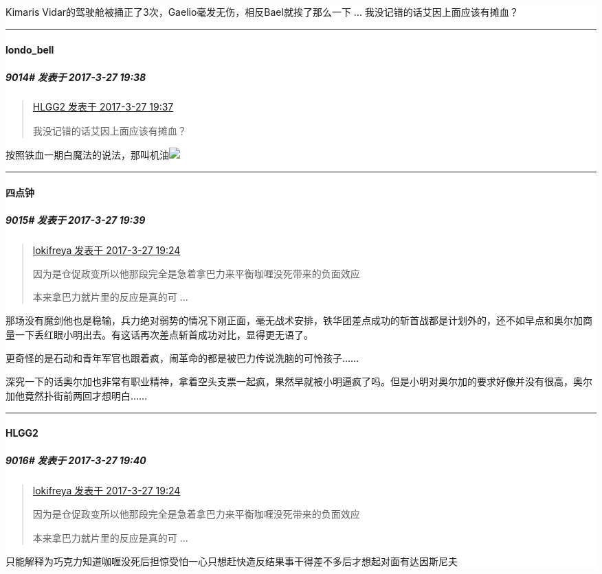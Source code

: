 Kimaris Vidar的驾驶舱被捅正了3次，Gaelio毫发无伤，相反Bael就挨了那么一下 ...</blockquote>
我没记错的话艾因上面应该有摊血？







-----

####  londo_bell  
##### 9014#       发表于 2017-3-27 19:38



<blockquote><a href="httphttps://bbs.saraba1st.com/2b/forum.php?mod=redirect&amp;goto=findpost&amp;pid=35520799&amp;ptid=1336845" target="_blank">HLGG2 发表于 2017-3-27 19:37</a>

我没记错的话艾因上面应该有摊血？</blockquote>
按照铁血一期白魔法的说法，那叫机油<img src="https://static.saraba1st.com/image/smiley/nq/009.gif" referrerpolicy="no-referrer">







-----

####  四点钟  
##### 9015#       发表于 2017-3-27 19:39



<blockquote><a href="httphttps://bbs.saraba1st.com/2b/forum.php?mod=redirect&amp;goto=findpost&amp;pid=35520728&amp;ptid=1336845" target="_blank">lokifreya 发表于 2017-3-27 19:24</a>

因为是仓促政变所以他那段完全是急着拿巴力来平衡咖喱没死带来的负面效应

本来拿巴力就片里的反应是真的可 ...</blockquote>
那场没有魔剑他也是稳输，兵力绝对弱势的情况下刚正面，毫无战术安排，铁华团差点成功的斩首战都是计划外的，还不如早点和奥尔加商量一下丢红眼小明出去。有这话再次差点斩首成功对比，显得更无语了。

更奇怪的是石动和青年军官也跟着疯，闹革命的都是被巴力传说洗脑的可怜孩子……

深究一下的话奥尔加也非常有职业精神，拿着空头支票一起疯，果然早就被小明逼疯了吗。但是小明对奥尔加的要求好像并没有很高，奥尔加他竟然扑街前两回才想明白……







-----

####  HLGG2  
##### 9016#       发表于 2017-3-27 19:40



<blockquote><a href="httphttps://bbs.saraba1st.com/2b/forum.php?mod=redirect&amp;goto=findpost&amp;pid=35520728&amp;ptid=1336845" target="_blank">lokifreya 发表于 2017-3-27 19:24</a>

因为是仓促政变所以他那段完全是急着拿巴力来平衡咖喱没死带来的负面效应

本来拿巴力就片里的反应是真的可 ...</blockquote>
只能解释为巧克力知道咖喱没死后担惊受怕一心只想赶快造反结果事干得差不多后才想起对面有达因斯尼夫
